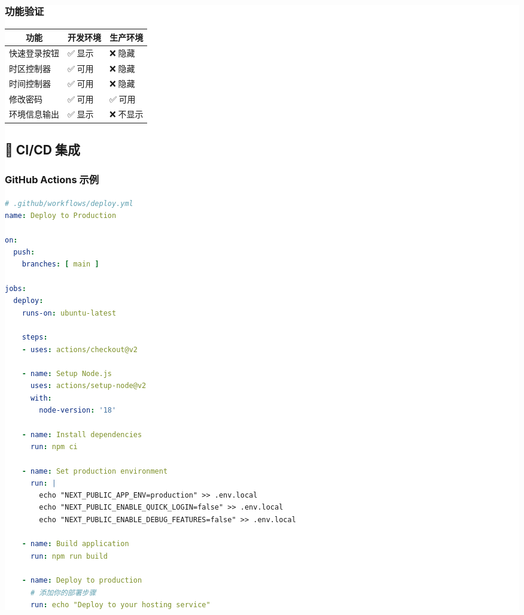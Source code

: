 ### 功能验证

| 功能 | 开发环境 | 生产环境 |
|------|----------|----------|
| 快速登录按钮 | ✅ 显示 | ❌ 隐藏 |
| 时区控制器 | ✅ 可用 | ❌ 隐藏 |
| 时间控制器 | ✅ 可用 | ❌ 隐藏 |
| 修改密码 | ✅ 可用 | ✅ 可用 |
| 环境信息输出 | ✅ 显示 | ❌ 不显示 |

## 🔄 CI/CD 集成

### GitHub Actions 示例

```yaml
# .github/workflows/deploy.yml
name: Deploy to Production

on:
  push:
    branches: [ main ]

jobs:
  deploy:
    runs-on: ubuntu-latest
    
    steps:
    - uses: actions/checkout@v2
    
    - name: Setup Node.js
      uses: actions/setup-node@v2
      with:
        node-version: '18'
        
    - name: Install dependencies
      run: npm ci
      
    - name: Set production environment
      run: |
        echo "NEXT_PUBLIC_APP_ENV=production" >> .env.local
        echo "NEXT_PUBLIC_ENABLE_QUICK_LOGIN=false" >> .env.local
        echo "NEXT_PUBLIC_ENABLE_DEBUG_FEATURES=false" >> .env.local
        
    - name: Build application
      run: npm run build
      
    - name: Deploy to production
      # 添加你的部署步骤
      run: echo "Deploy to your hosting service"
```
